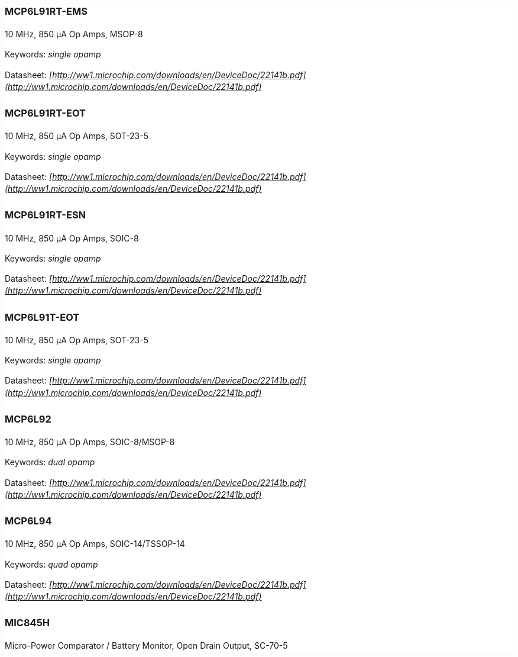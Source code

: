 ### MCP6L91RT-EMS
10 MHz, 850 µA Op Amps, MSOP-8


Keywords: *single opamp*

Datasheet: *[http://ww1.microchip.com/downloads/en/DeviceDoc/22141b.pdf](http://ww1.microchip.com/downloads/en/DeviceDoc/22141b.pdf)*

### MCP6L91RT-EOT
10 MHz, 850 µA Op Amps, SOT-23-5


Keywords: *single opamp*

Datasheet: *[http://ww1.microchip.com/downloads/en/DeviceDoc/22141b.pdf](http://ww1.microchip.com/downloads/en/DeviceDoc/22141b.pdf)*

### MCP6L91RT-ESN
10 MHz, 850 µA Op Amps, SOIC-8


Keywords: *single opamp*

Datasheet: *[http://ww1.microchip.com/downloads/en/DeviceDoc/22141b.pdf](http://ww1.microchip.com/downloads/en/DeviceDoc/22141b.pdf)*

### MCP6L91T-EOT
10 MHz, 850 µA Op Amps, SOT-23-5


Keywords: *single opamp*

Datasheet: *[http://ww1.microchip.com/downloads/en/DeviceDoc/22141b.pdf](http://ww1.microchip.com/downloads/en/DeviceDoc/22141b.pdf)*

### MCP6L92
10 MHz, 850 µA Op Amps, SOIC-8/MSOP-8


Keywords: *dual opamp*

Datasheet: *[http://ww1.microchip.com/downloads/en/DeviceDoc/22141b.pdf](http://ww1.microchip.com/downloads/en/DeviceDoc/22141b.pdf)*

### MCP6L94
10 MHz, 850 µA Op Amps, SOIC-14/TSSOP-14


Keywords: *quad opamp*

Datasheet: *[http://ww1.microchip.com/downloads/en/DeviceDoc/22141b.pdf](http://ww1.microchip.com/downloads/en/DeviceDoc/22141b.pdf)*

### MIC845H
Micro-Power Comparator / Battery Monitor, Open Drain Output, SC-70-5
